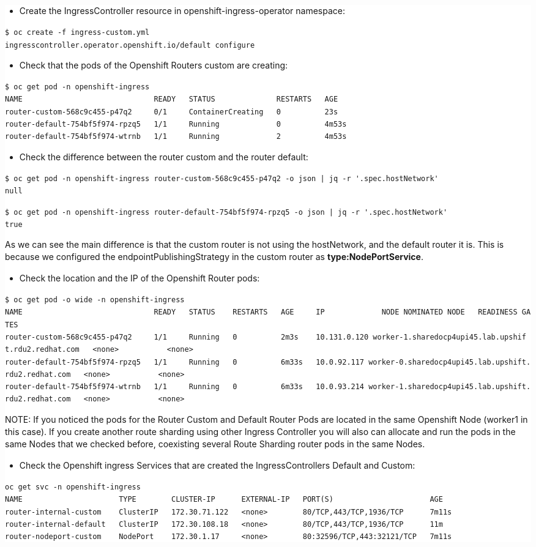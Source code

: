 * Create the IngressController resource in openshift-ingress-operator namespace:

```
$ oc create -f ingress-custom.yml
ingresscontroller.operator.openshift.io/default configure
```

* Check that the pods of the Openshift Routers custom are creating:

```
$ oc get pod -n openshift-ingress
NAME                              READY   STATUS              RESTARTS   AGE
router-custom-568c9c455-p47q2     0/1     ContainerCreating   0          23s
router-default-754bf5f974-rpzq5   1/1     Running             0          4m53s
router-default-754bf5f974-wtrnb   1/1     Running             2          4m53s
```

* Check the difference between the router custom and the router default:

```
$ oc get pod -n openshift-ingress router-custom-568c9c455-p47q2 -o json | jq -r '.spec.hostNetwork'
null
```

```
$ oc get pod -n openshift-ingress router-default-754bf5f974-rpzq5 -o json | jq -r '.spec.hostNetwork'
true
```

As we can see the main difference is that the custom router is not using the hostNetwork, and the
default router it is. This is because we configured the endpointPublishingStrategy in the custom
router as **type:NodePortService**.

* Check the location and the IP of the Openshift Router pods:

```
$ oc get pod -o wide -n openshift-ingress
NAME                              READY   STATUS    RESTARTS   AGE     IP             NODE NOMINATED NODE   READINESS GATES
router-custom-568c9c455-p47q2     1/1     Running   0          2m3s    10.131.0.120 worker-1.sharedocp4upi45.lab.upshift.rdu2.redhat.com   <none>           <none>
router-default-754bf5f974-rpzq5   1/1     Running   0          6m33s   10.0.92.117 worker-0.sharedocp4upi45.lab.upshift.rdu2.redhat.com   <none>           <none>
router-default-754bf5f974-wtrnb   1/1     Running   0          6m33s   10.0.93.214 worker-1.sharedocp4upi45.lab.upshift.rdu2.redhat.com   <none>           <none>
```

NOTE: If you noticed the pods for the Router Custom and Default Router Pods are located in the same
Openshift Node (worker1 in this case). If you create another route sharding using other Ingress Controller you will also can allocate and run the pods in the same Nodes that we checked before, coexisting several Route Sharding router pods in the same Nodes.

* Check the Openshift ingress Services that are created the IngressControllers Default and Custom:

```
oc get svc -n openshift-ingress
NAME                      TYPE        CLUSTER-IP      EXTERNAL-IP   PORT(S)                      AGE
router-internal-custom    ClusterIP   172.30.71.122   <none>        80/TCP,443/TCP,1936/TCP      7m11s
router-internal-default   ClusterIP   172.30.108.18   <none>        80/TCP,443/TCP,1936/TCP      11m
router-nodeport-custom    NodePort    172.30.1.17     <none>        80:32596/TCP,443:32121/TCP   7m11s
```
